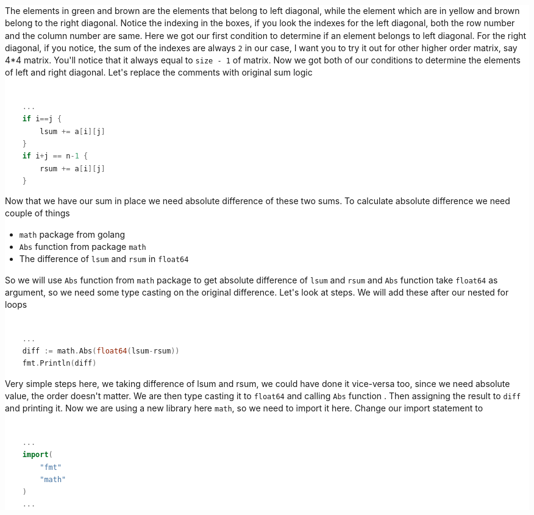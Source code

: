 The elements in green and brown are the elements that belong to left diagonal, while the element which are in yellow and brown belong to the right diagonal. Notice the indexing in the boxes, if you look the indexes for the left diagonal, both the row number and the column number are same. Here we got our first condition to determine if an element belongs to left diagonal. For the right diagonal, if you notice, the sum of the indexes are always `2` in our case, I want you to try it out for other higher order matrix, say 4\*4 matrix. You'll notice that it always equal to `size - 1` of matrix. Now we got both of our conditions to determine the elements of left and right diagonal. Let's replace the comments with original sum logic

```go

    ...
    if i==j {
        lsum += a[i][j]
    }
    if i+j == n-1 {
        rsum += a[i][j]    
    }

```

Now that we have our sum in place we need absolute difference of these two sums. To calculate absolute difference we need couple of things

* `math` package from golang
* `Abs` function from package `math`
* The difference of `lsum` and `rsum` in `float64`

So we will use `Abs` function from `math` package to get absolute difference of `lsum` and `rsum` and `Abs` function take `float64` as argument, so we need some type casting on the original difference. Let's look at steps. We will add these after our nested for loops

```go

    ...
    diff := math.Abs(float64(lsum-rsum))
    fmt.Println(diff)

```

Very simple steps here, we taking difference of lsum and rsum, we could have done it vice-versa too, since we need absolute value, the order doesn't matter. We are then type casting it to `float64` and calling `Abs` function . Then assigning the result to `diff` and printing it. Now we are using a new library here `math`, so we need to import it here. Change our import statement to 

```go

    ...
    import(
        "fmt"
        "math"
    )
    ...

```
